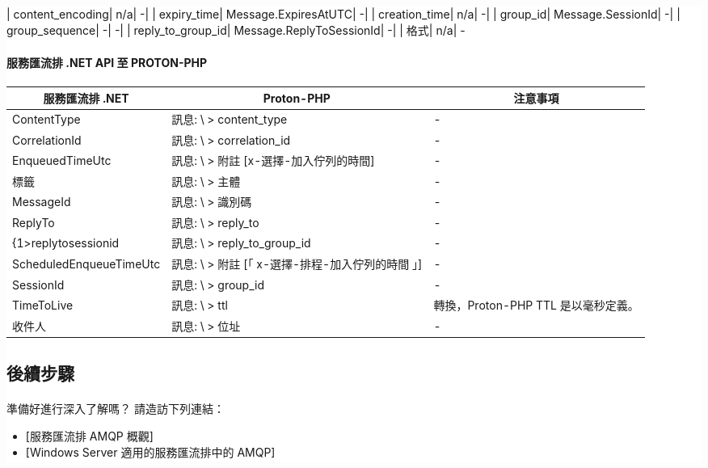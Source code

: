 | content\_encoding| n/a| -|
| expiry\_time| Message.ExpiresAtUTC| -|
| creation\_time| n/a| -|
| group\_id| Message.SessionId| -|
| group\_sequence| -| -|
| reply\_to\_group\_id| Message.ReplyToSessionId| -|
| 格式| n/a| -

#### 服務匯流排 .NET API 至 PROTON-PHP

| 服務匯流排 .NET| Proton-PHP| 注意事項|
|-------------------------|--------------------------------------------------------|--------------------------------------------------------|
| ContentType| 訊息: \ > content\_type| -|
| CorrelationId| 訊息: \ > correlation\_id| -|
| EnqueuedTimeUtc| 訊息: \ > 附註 [x-選擇-加入佇列的時間]| -|
| 標籤| 訊息: \ > 主體| -|
| MessageId| 訊息: \ > 識別碼| -|
| ReplyTo| 訊息: \ > reply\_to| -|
| {1>replytosessionid| 訊息: \ > reply\_to\_group\_id| -|
| ScheduledEnqueueTimeUtc| 訊息: \ > 附註 [「 x-選擇-排程-加入佇列的時間 」]| -|
| SessionId| 訊息: \ > group\_id| -|
| TimeToLive| 訊息: \ > ttl| 轉換，Proton-PHP TTL 是以毫秒定義。|
| 收件人| 訊息: \ > 位址| -|

## 後續步驟

準備好進行深入了解嗎？ 請造訪下列連結：

- [服務匯流排 AMQP 概觀]
- [Windows Server 適用的服務匯流排中的 AMQP]



[brokeredmessage]: https://msdn.microsoft.com/library/azure/microsoft.servicebus.messaging.brokeredmessage.aspx 
[amqp in service bus for windows server]: https://msdn.microsoft.com/library/dn574799.aspx 
[service bus amqp overview]: service-bus-amqp-overview.md 

